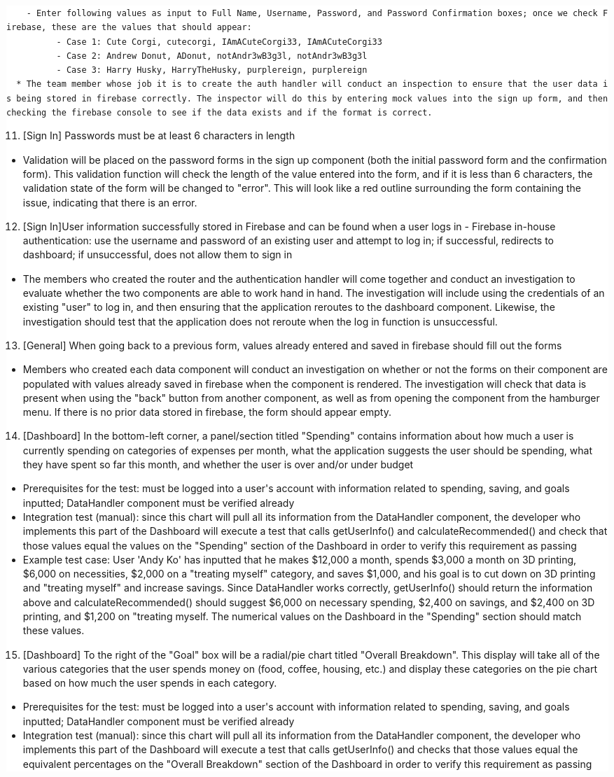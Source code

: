 ```
    - Enter following values as input to Full Name, Username, Password, and Password Confirmation boxes; once we check Firebase, these are the values that should appear:
          - Case 1: Cute Corgi, cutecorgi, IAmACuteCorgi33, IAmACuteCorgi33
          - Case 2: Andrew Donut, ADonut, notAndr3wB3g3l, notAndr3wB3g3l
          - Case 3: Harry Husky, HarryTheHusky, purplereign, purplereign
  * The team member whose job it is to create the auth handler will conduct an inspection to ensure that the user data is being stored in firebase correctly. The inspector will do this by entering mock values into the sign up form, and then checking the firebase console to see if the data exists and if the format is correct.
  ```
11. [Sign In] Passwords must be at least 6 characters in length
  * Validation will be placed on the password forms in the sign up component (both the initial password form and the confirmation form). This validation function will check the length of the value entered into the form, and if it is less than 6 characters, the validation state of the form will be changed to &quot;error&quot;. This will look like a red outline surrounding the form containing the issue, indicating that there is an error.
12. [Sign In]User information successfully stored in Firebase and can be found when a user logs in - Firebase in-house authentication: use the username and password of an existing user and attempt to log in; if successful, redirects to dashboard; if unsuccessful, does not allow them to sign in
  * The members who created the router and the authentication handler will come together and conduct an investigation to evaluate whether the two components are able to work hand in hand. The investigation will include using the credentials of an existing &quot;user&quot; to log in, and then ensuring that the application reroutes to the dashboard component. Likewise, the investigation should test that the application does not reroute when the log in function is unsuccessful.
13. [General] When going back to a previous form, values already entered and saved in firebase should fill out the forms
  * Members who created each data component will conduct an investigation on whether or not the forms on their component are populated with values already saved in firebase when the component is rendered. The investigation will check that data is present when using the &quot;back&quot; button from another component, as well as from opening the component from the hamburger menu. If there is no prior data stored in firebase, the form should appear empty.
14. [Dashboard] In the bottom-left corner, a panel/section titled &quot;Spending&quot; contains information about how much a user is currently spending on categories of expenses per month, what the application suggests the user should be spending, what they have spent so far this month, and whether the user is over and/or under budget
  * Prerequisites for the test: must be logged into a user&#39;s account with information related to spending, saving, and goals inputted; DataHandler component must be verified already
  * Integration test (manual): since this chart will pull all its information from the DataHandler component, the developer who implements this part of the Dashboard will execute a test that calls getUserInfo() and calculateRecommended() and check that those values equal the values on the &quot;Spending&quot; section of the Dashboard in order to verify this requirement as passing
  * Example test case: User &#39;Andy Ko&#39; has inputted that he makes $12,000 a month, spends $3,000 a month on 3D printing, $6,000 on necessities, $2,000 on a &quot;treating myself&quot; category, and saves $1,000, and his goal is to cut down on 3D printing and &quot;treating myself&quot; and increase savings. Since DataHandler works correctly, getUserInfo() should return the information above and calculateRecommended() should suggest $6,000 on necessary spending, $2,400 on savings, and $2,400 on 3D printing, and $1,200 on &quot;treating myself. The numerical values on the Dashboard in the &quot;Spending&quot; section should match these values.
15. [Dashboard] To the right of the &quot;Goal&quot; box will be a radial/pie chart titled &quot;Overall Breakdown&quot;. This display will take all of the various categories that the user spends money on (food, coffee, housing, etc.) and display these categories on the pie chart based on how much the user spends in each category.
  * Prerequisites for the test: must be logged into a user&#39;s account with information related to spending, saving, and goals inputted; DataHandler component must be verified already
  * Integration test (manual): since this chart will pull all its information from the DataHandler component, the developer who implements this part of the Dashboard will execute a test that calls getUserInfo() and checks that those values equal the equivalent percentages on the &quot;Overall Breakdown&quot; section of the Dashboard in order to verify this requirement as passing